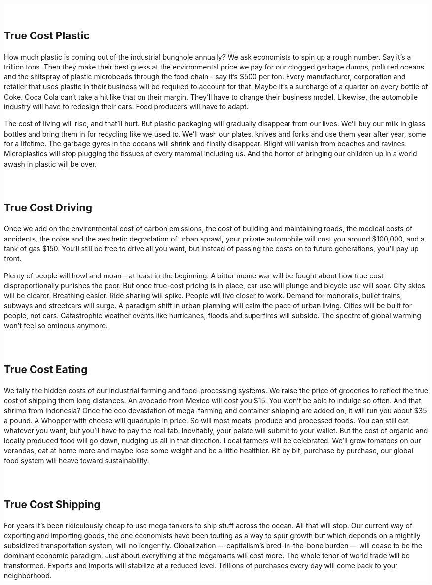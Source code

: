 ‍

## **True Cost Plastic**
How much plastic is coming out of the industrial bunghole annually? We ask economists to spin up a rough number. Say it’s a trillion tons. Then they make their best guess at the environmental price we pay for our clogged garbage dumps, polluted oceans and the shitspray of plastic microbeads through the food chain – say it’s $500 per ton. Every manufacturer, corporation and retailer that uses plastic in their business will be required to account for that. Maybe it’s a surcharge of a quarter on every bottle of Coke. Coca Cola can’t take a hit like that on their margin. They’ll have to change their business model. Likewise, the automobile industry will have to redesign their cars. Food producers will have to adapt. 

The cost of living will rise, and that’ll hurt. But plastic packaging will gradually disappear from our lives. We’ll buy our milk in glass bottles and bring them in for recycling like we used to. We’ll wash our plates, knives and forks and use them year after year, some for a lifetime. The garbage gyres in the oceans will shrink and finally disappear. Blight will vanish from beaches and ravines. Microplastics will stop plugging the tissues of every mammal including us. And the horror of bringing our children up in a world awash in plastic will be over.

‍

## **True Cost Driving**
Once we add on the environmental cost of carbon emissions, the cost of building and maintaining roads, the medical costs of accidents, the noise and the aesthetic degradation of urban sprawl, your private automobile will cost you around $100,000, and a tank of gas $150. You’ll still be free to drive all you want, but instead of passing the costs on to future generations, you’ll pay up front. 

Plenty of people will howl and moan – at least in the beginning. A bitter meme war will be fought about how true cost disproportionally punishes the poor. But once true-cost pricing is in place, car use will plunge and bicycle use will soar. City skies will be clearer. Breathing easier. Ride sharing will spike. People will live closer to work. Demand for monorails, bullet trains, subways and streetcars will surge. A paradigm shift in urban planning will calm the pace of urban living. Cities will be built for people, not cars. Catastrophic weather events like hurricanes, floods and superfires will subside. The spectre of global warming won’t feel so ominous anymore.

‍

## **True Cost Eating**
We tally the hidden costs of our industrial farming and food-processing systems. We raise the price of groceries to reflect the true cost of shipping them long distances. An avocado from Mexico will cost you $15. You won’t be able to indulge so often. And that shrimp from Indonesia? Once the eco devastation of mega-farming and container shipping are added on, it will run you about $35 a pound. A Whopper with cheese will quadruple in price. So will most meats, produce and processed foods. You can still eat whatever you want, but you’ll have to pay the real tab. Inevitably, your palate will submit to your wallet. But the cost of organic and locally produced food will go down, nudging us all in that direction. Local farmers will be celebrated. We’ll grow tomatoes on our verandas, eat at home more and maybe lose some weight and be a little healthier. Bit by bit, purchase by purchase, our global food system will heave toward sustainability.

‍

## **True Cost Shipping**
For years it’s been ridiculously cheap to use mega tankers to ship stuff across the ocean. All that will stop. Our current way of exporting and importing goods, the one economists have been touting as a way to spur growth but which depends on a mightily subsidized transportation system, will no longer fly. Globalization — capitalism’s bred-in-the-bone burden — will cease to be the dominant economic paradigm. Just about everything at the megamarts will cost more. The whole tenor of world trade will be transformed. Exports and imports will stabilize at a reduced level. Trillions of purchases every day will come back to your neighborhood.
